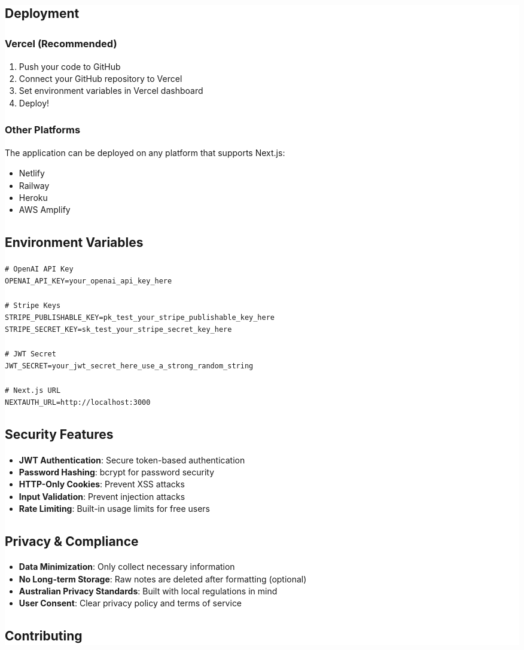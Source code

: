 ## Deployment

### Vercel (Recommended)
1. Push your code to GitHub
2. Connect your GitHub repository to Vercel
3. Set environment variables in Vercel dashboard
4. Deploy!

### Other Platforms
The application can be deployed on any platform that supports Next.js:
- Netlify
- Railway
- Heroku
- AWS Amplify

## Environment Variables

```env
# OpenAI API Key
OPENAI_API_KEY=your_openai_api_key_here

# Stripe Keys
STRIPE_PUBLISHABLE_KEY=pk_test_your_stripe_publishable_key_here
STRIPE_SECRET_KEY=sk_test_your_stripe_secret_key_here

# JWT Secret
JWT_SECRET=your_jwt_secret_here_use_a_strong_random_string

# Next.js URL
NEXTAUTH_URL=http://localhost:3000
```

## Security Features

- **JWT Authentication**: Secure token-based authentication
- **Password Hashing**: bcrypt for password security
- **HTTP-Only Cookies**: Prevent XSS attacks
- **Input Validation**: Prevent injection attacks
- **Rate Limiting**: Built-in usage limits for free users

## Privacy & Compliance

- **Data Minimization**: Only collect necessary information
- **No Long-term Storage**: Raw notes are deleted after formatting (optional)
- **Australian Privacy Standards**: Built with local regulations in mind
- **User Consent**: Clear privacy policy and terms of service

## Contributing
